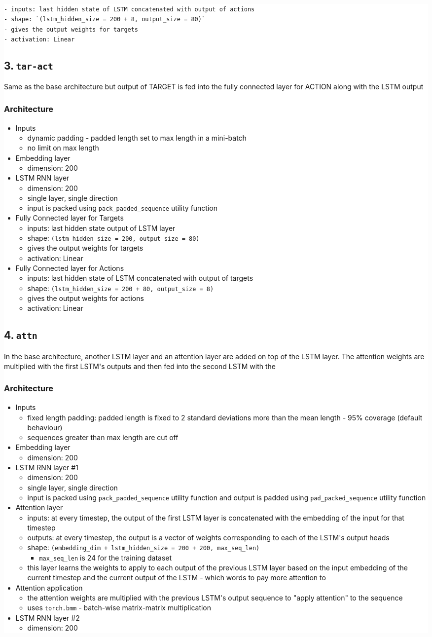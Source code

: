     - inputs: last hidden state of LSTM concatenated with output of actions
    - shape: `(lstm_hidden_size = 200 + 8, output_size = 80)`
    - gives the output weights for targets
    - activation: Linear

## 3. `tar-act`
Same as the base architecture but output of TARGET is fed into the fully connected layer for ACTION along with the LSTM output
### Architecture
- Inputs
    - dynamic padding - padded length set to max length in a mini-batch
    - no limit on max length
- Embedding layer
    - dimension: 200
- LSTM RNN layer
    - dimension: 200
    - single layer, single direction
    - input is packed using `pack_padded_sequence` utility function
- Fully Connected layer for Targets
    - inputs: last hidden state output of LSTM layer
    - shape: `(lstm_hidden_size = 200, output_size = 80)`
    - gives the output weights for targets
    - activation: Linear
- Fully Connected layer for Actions
    - inputs: last hidden state of LSTM concatenated with output of targets
    - shape: `(lstm_hidden_size = 200 + 80, output_size = 8)`
    - gives the output weights for actions
    - activation: Linear

## 4. `attn`
In the base architecture, another LSTM layer and an attention layer are added on top of the LSTM layer. The attention weights are multiplied with the first LSTM's outputs and then fed into the second LSTM with the 
### Architecture
- Inputs
    - fixed length padding: padded length is fixed to 2 standard deviations more than the mean length - 95% coverage (default behaviour)
    - sequences greater than max length are cut off
- Embedding layer
    - dimension: 200
- LSTM RNN layer #1
    - dimension: 200
    - single layer, single direction
    - input is packed using `pack_padded_sequence` utility function and output is padded using `pad_packed_sequence` utility function
- Attention layer
    - inputs: at every timestep, the output of the first LSTM layer is concatenated with the embedding of the input for that timestep
    - outputs: at every timestep, the output is a vector of weights corresponding to each of the LSTM's output heads
    - shape: `(embedding_dim + lstm_hidden_size = 200 + 200, max_seq_len)`
        - `max_seq_len` is 24 for the training dataset
    - this layer learns the weights to apply to each output of the previous LSTM layer based on the input embedding of the current timestep and the current output of the LSTM - which words to pay more attention to
- Attention application
    - the attention weights are multiplied with the previous LSTM's output sequence to "apply attention" to the sequence
    - uses `torch.bmm` - batch-wise matrix-matrix multiplication
- LSTM RNN layer #2
    - dimension: 200